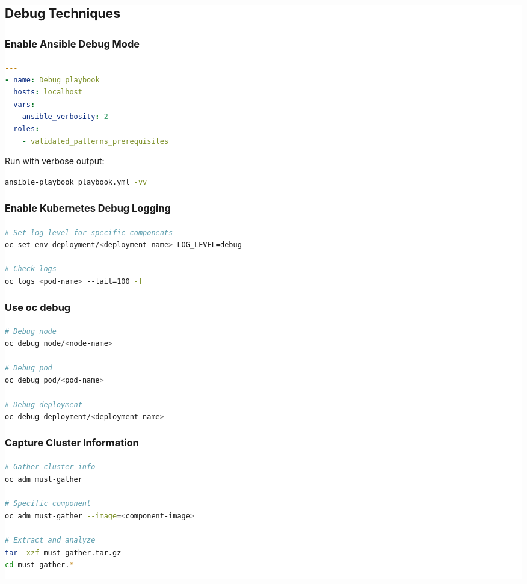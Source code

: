 
## Debug Techniques

### Enable Ansible Debug Mode

```yaml
---
- name: Debug playbook
  hosts: localhost
  vars:
    ansible_verbosity: 2
  roles:
    - validated_patterns_prerequisites
```

Run with verbose output:
```bash
ansible-playbook playbook.yml -vv
```

### Enable Kubernetes Debug Logging

```bash
# Set log level for specific components
oc set env deployment/<deployment-name> LOG_LEVEL=debug

# Check logs
oc logs <pod-name> --tail=100 -f
```

### Use oc debug

```bash
# Debug node
oc debug node/<node-name>

# Debug pod
oc debug pod/<pod-name>

# Debug deployment
oc debug deployment/<deployment-name>
```

### Capture Cluster Information

```bash
# Gather cluster info
oc adm must-gather

# Specific component
oc adm must-gather --image=<component-image>

# Extract and analyze
tar -xzf must-gather.tar.gz
cd must-gather.*
```

---